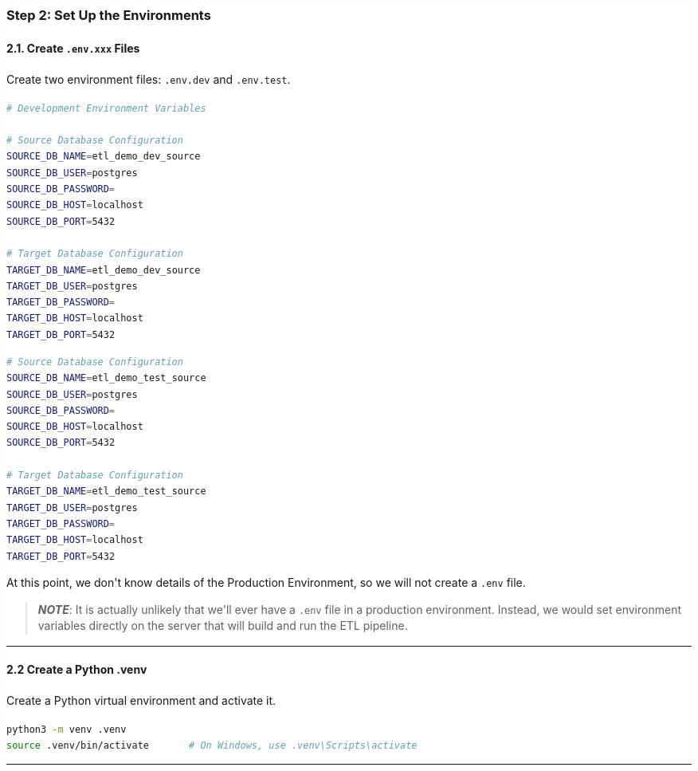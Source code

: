 
### Step 2: Set Up the Environments

#### 2.1. Create `.env.xxx` Files

Create two environment files: `.env.dev` and `.env.test`.

```bash
# Development Environment Variables

# Source Database Configuration
SOURCE_DB_NAME=etl_demo_dev_source
SOURCE_DB_USER=postgres
SOURCE_DB_PASSWORD=
SOURCE_DB_HOST=localhost
SOURCE_DB_PORT=5432

# Target Database Configuration
TARGET_DB_NAME=etl_demo_dev_source
TARGET_DB_USER=postgres
TARGET_DB_PASSWORD=
TARGET_DB_HOST=localhost
TARGET_DB_PORT=5432
```

```bash
# Source Database Configuration
SOURCE_DB_NAME=etl_demo_test_source
SOURCE_DB_USER=postgres
SOURCE_DB_PASSWORD=
SOURCE_DB_HOST=localhost
SOURCE_DB_PORT=5432

# Target Database Configuration
TARGET_DB_NAME=etl_demo_test_source
TARGET_DB_USER=postgres
TARGET_DB_PASSWORD=
TARGET_DB_HOST=localhost
TARGET_DB_PORT=5432
```

At this point, we don't know details of the Production Environment, so we will not create a `.env` file.

> ***NOTE***: It is actually unlikely that we'll ever have a `.env` file in a production environment. Instead, we would set environment variables directly on the server that will build and run the ETL pipeline.

---

#### 2.2 Create a Python .venv

Create a Python virtual environment and activate it.

```bash
python3 -m venv .venv
source .venv/bin/activate       # On Windows, use .venv\Scripts\activate
```

---